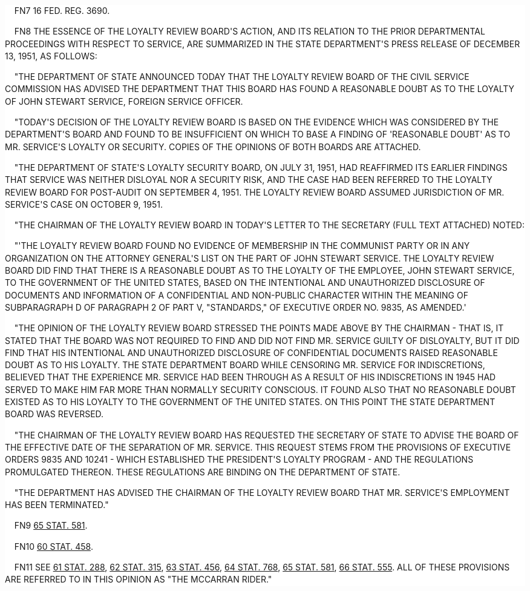     FN7  16 FED. REG. 3690.

    FN8  THE ESSENCE OF THE LOYALTY REVIEW BOARD'S ACTION, AND ITS RELATION TO THE PRIOR DEPARTMENTAL PROCEEDINGS WITH RESPECT TO SERVICE, ARE SUMMARIZED IN THE STATE DEPARTMENT'S PRESS RELEASE OF DECEMBER 13, 1951, AS FOLLOWS:

    "THE DEPARTMENT OF STATE ANNOUNCED TODAY THAT THE LOYALTY REVIEW BOARD OF THE CIVIL SERVICE COMMISSION HAS ADVISED THE DEPARTMENT THAT THIS BOARD HAS FOUND A REASONABLE DOUBT AS TO THE LOYALTY OF JOHN STEWART SERVICE, FOREIGN SERVICE OFFICER.

    "TODAY'S DECISION OF THE LOYALTY REVIEW BOARD IS BASED ON THE EVIDENCE WHICH WAS CONSIDERED BY THE DEPARTMENT'S BOARD AND FOUND TO BE INSUFFICIENT ON WHICH TO BASE A FINDING OF 'REASONABLE DOUBT' AS TO MR. SERVICE'S LOYALTY OR SECURITY.  COPIES OF THE OPINIONS OF BOTH BOARDS ARE ATTACHED.

    "THE DEPARTMENT OF STATE'S LOYALTY SECURITY BOARD, ON JULY 31, 1951, HAD REAFFIRMED ITS EARLIER FINDINGS THAT SERVICE WAS NEITHER DISLOYAL NOR A SECURITY RISK, AND THE CASE HAD BEEN REFERRED TO THE LOYALTY REVIEW BOARD FOR POST-AUDIT ON SEPTEMBER 4, 1951.  THE LOYALTY REVIEW BOARD ASSUMED JURISDICTION OF MR. SERVICE'S CASE ON OCTOBER 9, 1951.

    "THE CHAIRMAN OF THE LOYALTY REVIEW BOARD IN TODAY'S LETTER TO THE SECRETARY (FULL TEXT ATTACHED) NOTED:

    "'THE LOYALTY REVIEW BOARD FOUND NO EVIDENCE OF MEMBERSHIP IN THE COMMUNIST PARTY OR IN ANY ORGANIZATION ON THE ATTORNEY GENERAL'S LIST ON THE PART OF JOHN STEWART SERVICE.  THE LOYALTY REVIEW BOARD DID FIND THAT THERE IS A REASONABLE DOUBT AS TO THE LOYALTY OF THE EMPLOYEE, JOHN STEWART SERVICE, TO THE GOVERNMENT OF THE UNITED STATES, BASED ON THE INTENTIONAL AND UNAUTHORIZED DISCLOSURE OF DOCUMENTS AND INFORMATION OF A CONFIDENTIAL AND NON-PUBLIC CHARACTER WITHIN THE MEANING OF SUBPARAGRAPH D OF PARAGRAPH 2 OF PART V, "STANDARDS," OF EXECUTIVE ORDER NO. 9835, AS AMENDED.'

    "THE OPINION OF THE LOYALTY REVIEW BOARD STRESSED THE POINTS MADE ABOVE BY THE CHAIRMAN - THAT IS, IT STATED THAT THE BOARD WAS NOT REQUIRED TO FIND AND DID NOT FIND MR. SERVICE GUILTY OF DISLOYALTY, BUT IT DID FIND THAT HIS INTENTIONAL AND UNAUTHORIZED DISCLOSURE OF CONFIDENTIAL DOCUMENTS RAISED REASONABLE DOUBT AS TO HIS LOYALTY.  THE STATE DEPARTMENT BOARD WHILE CENSORING MR. SERVICE FOR INDISCRETIONS, BELIEVED THAT THE EXPERIENCE MR. SERVICE HAD BEEN THROUGH AS A RESULT OF HIS INDISCRETIONS IN 1945 HAD SERVED TO MAKE HIM FAR MORE THAN NORMALLY SECURITY CONSCIOUS.  IT FOUND ALSO THAT NO REASONABLE DOUBT EXISTED AS TO HIS LOYALTY TO THE GOVERNMENT OF THE UNITED STATES.  ON THIS POINT THE STATE DEPARTMENT BOARD WAS REVERSED.

    "THE CHAIRMAN OF THE LOYALTY REVIEW BOARD HAS REQUESTED THE SECRETARY OF STATE TO ADVISE THE BOARD OF THE EFFECTIVE DATE OF THE SEPARATION OF MR. SERVICE.  THIS REQUEST STEMS FROM THE PROVISIONS OF EXECUTIVE ORDERS 9835 AND 10241 - WHICH ESTABLISHED THE PRESIDENT'S LOYALTY PROGRAM - AND THE REGULATIONS PROMULGATED THEREON.  THESE REGULATIONS ARE BINDING ON THE DEPARTMENT OF STATE.

    "THE DEPARTMENT HAS ADVISED THE CHAIRMAN OF THE LOYALTY REVIEW BOARD THAT MR. SERVICE'S EMPLOYMENT HAS BEEN TERMINATED."

    FN9  [65 STAT. 581][/us/stat/65/581].

    FN10  [60 STAT. 458][/us/stat/60/458].

    FN11  SEE [61 STAT. 288][/us/stat/61/288], [62 STAT. 315][/us/stat/62/315], [63 STAT. 456][/us/stat/63/456], [64 STAT. 768][/us/stat/64/768], [65 STAT. 581][/us/stat/65/581], [66 STAT.  555][/us/stat/66/555].  ALL OF THESE PROVISIONS ARE REFERRED TO IN THIS OPINION AS "THE MCCARRAN RIDER."


[/us/courts/scotus/usReporter/354/363]: https://publicdocs.github.io/go/links?ns=uslm-x&ref=%2Fus%2Fcourts%2Fscotus%2FusReporter%2F354%2F363
[/us/courts/scotus/usReporter/347/260]: https://publicdocs.github.io/go/links?ns=uslm-x&ref=%2Fus%2Fcourts%2Fscotus%2FusReporter%2F347%2F260
[/us/stat/65/575]: https://publicdocs.github.io/go/links?ns=uslm&ref=%2Fus%2Fstat%2F65%2F575
[/us/courts/scotus/usReporter/349/331]: https://publicdocs.github.io/go/links?ns=uslm-x&ref=%2Fus%2Fcourts%2Fscotus%2FusReporter%2F349%2F331
[/us/courts/scotus/usReporter/352/905]: https://publicdocs.github.io/go/links?ns=uslm-x&ref=%2Fus%2Fcourts%2Fscotus%2FusReporter%2F352%2F905
[/us/courts/scotus/usReporter/318/80]: https://publicdocs.github.io/go/links?ns=uslm-x&ref=%2Fus%2Fcourts%2Fscotus%2FusReporter%2F318%2F80
[/us/courts/scotus/usReporter/307/325]: https://publicdocs.github.io/go/links?ns=uslm-x&ref=%2Fus%2Fcourts%2Fscotus%2FusReporter%2F307%2F325
[/us/courts/scotus/usReporter/347/260]: https://publicdocs.github.io/go/links?ns=uslm-x&ref=%2Fus%2Fcourts%2Fscotus%2FusReporter%2F347%2F260
[/us/stat/64/595]: https://publicdocs.github.io/go/links?ns=uslm&ref=%2Fus%2Fstat%2F64%2F595
[/us/courts/scotus/usReporter/340/361]: https://publicdocs.github.io/go/links?ns=uslm-x&ref=%2Fus%2Fcourts%2Fscotus%2FusReporter%2F340%2F361
[/us/courts/scotus/usReporter/331/111]: https://publicdocs.github.io/go/links?ns=uslm-x&ref=%2Fus%2Fcourts%2Fscotus%2FusReporter%2F331%2F111
[/us/courts/scotus/usReporter/347/260]: https://publicdocs.github.io/go/links?ns=uslm-x&ref=%2Fus%2Fcourts%2Fscotus%2FusReporter%2F347%2F260
[/us/stat/40/217]: https://publicdocs.github.io/go/links?ns=uslm&ref=%2Fus%2Fstat%2F40%2F217
[/us/courts/scotus/usReporter/349/331]: https://publicdocs.github.io/go/links?ns=uslm-x&ref=%2Fus%2Fcourts%2Fscotus%2FusReporter%2F349%2F331
[/us/stat/65/581]: https://publicdocs.github.io/go/links?ns=uslm&ref=%2Fus%2Fstat%2F65%2F581
[/us/stat/60/458]: https://publicdocs.github.io/go/links?ns=uslm&ref=%2Fus%2Fstat%2F60%2F458
[/us/stat/61/288]: https://publicdocs.github.io/go/links?ns=uslm&ref=%2Fus%2Fstat%2F61%2F288
[/us/stat/62/315]: https://publicdocs.github.io/go/links?ns=uslm&ref=%2Fus%2Fstat%2F62%2F315
[/us/stat/63/456]: https://publicdocs.github.io/go/links?ns=uslm&ref=%2Fus%2Fstat%2F63%2F456
[/us/stat/64/768]: https://publicdocs.github.io/go/links?ns=uslm&ref=%2Fus%2Fstat%2F64%2F768
[/us/stat/65/581]: https://publicdocs.github.io/go/links?ns=uslm&ref=%2Fus%2Fstat%2F65%2F581
[/us/stat/66/555]: https://publicdocs.github.io/go/links?ns=uslm&ref=%2Fus%2Fstat%2F66%2F555
[/us/usc/t22/s801]: https://publicdocs.github.io/go/links?ns=uslm&ref=%2Fus%2Fusc%2Ft22%2Fs801
[/us/usc/t22/s826]: https://publicdocs.github.io/go/links?ns=uslm&ref=%2Fus%2Fusc%2Ft22%2Fs826
[/us/courts/scotus/usReporter/351/536]: https://publicdocs.github.io/go/links?ns=uslm-x&ref=%2Fus%2Fcourts%2Fscotus%2FusReporter%2F351%2F536
[/us/stat/63/111]: https://publicdocs.github.io/go/links?ns=uslm&ref=%2Fus%2Fstat%2F63%2F111
[/us/stat/64/476]: https://publicdocs.github.io/go/links?ns=uslm&ref=%2Fus%2Fstat%2F64%2F476
[/us/courts/scotus/usReporter/351/536]: https://publicdocs.github.io/go/links?ns=uslm-x&ref=%2Fus%2Fcourts%2Fscotus%2FusReporter%2F351%2F536
[/us/stat/62/1206]: https://publicdocs.github.io/go/links?ns=uslm&ref=%2Fus%2Fstat%2F62%2F1206
[/us/courts/scotus/usReporter/311/538]: https://publicdocs.github.io/go/links?ns=uslm-x&ref=%2Fus%2Fcourts%2Fscotus%2FusReporter%2F311%2F538
[/us/courts/scotus/usReporter/318/73]: https://publicdocs.github.io/go/links?ns=uslm-x&ref=%2Fus%2Fcourts%2Fscotus%2FusReporter%2F318%2F73
[/us/stat/49/502]: https://publicdocs.github.io/go/links?ns=uslm&ref=%2Fus%2Fstat%2F49%2F502
[/us/usc/t44/s307]: https://publicdocs.github.io/go/links?ns=uslm&ref=%2Fus%2Fusc%2Ft44%2Fs307
[/us/stat/60/238]: https://publicdocs.github.io/go/links?ns=uslm&ref=%2Fus%2Fstat%2F60%2F238
[/us/usc/t5/s1002]: https://publicdocs.github.io/go/links?ns=uslm&ref=%2Fus%2Fusc%2Ft5%2Fs1002